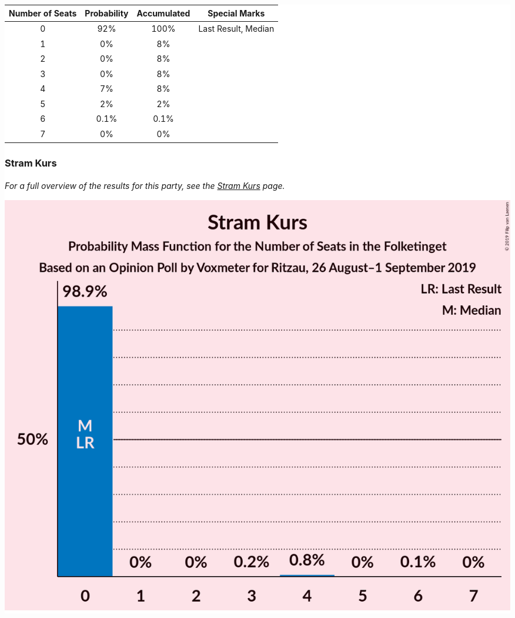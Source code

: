 | Number of Seats | Probability | Accumulated | Special Marks |
|:---------------:|:-----------:|:-----------:|:-------------:|
| 0 | 92% | 100% | Last Result, Median |
| 1 | 0% | 8% |  |
| 2 | 0% | 8% |  |
| 3 | 0% | 8% |  |
| 4 | 7% | 8% |  |
| 5 | 2% | 2% |  |
| 6 | 0.1% | 0.1% |  |
| 7 | 0% | 0% |  |

### Stram Kurs

*For a full overview of the results for this party, see the [Stram Kurs](party-stramkurs.html) page.*

![Graph with seats probability mass function not yet produced](2019-09-01-Voxmeter-seats-pmf-stramkurs.png "Seats Probability Mass Function")
